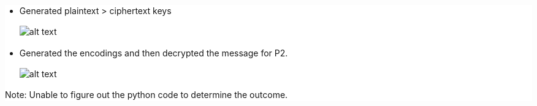 - Generated plaintext > ciphertext keys

   ![alt text](<Screenshot 2024-02-12 at 10.28.18 PM.png>)

- Generated the encodings and then decrypted the message for P2.

   ![alt text](<Screenshot 2024-02-12 at 10.27.43 PM.png>)

Note: Unable to figure out the python code to determine the outcome. 



